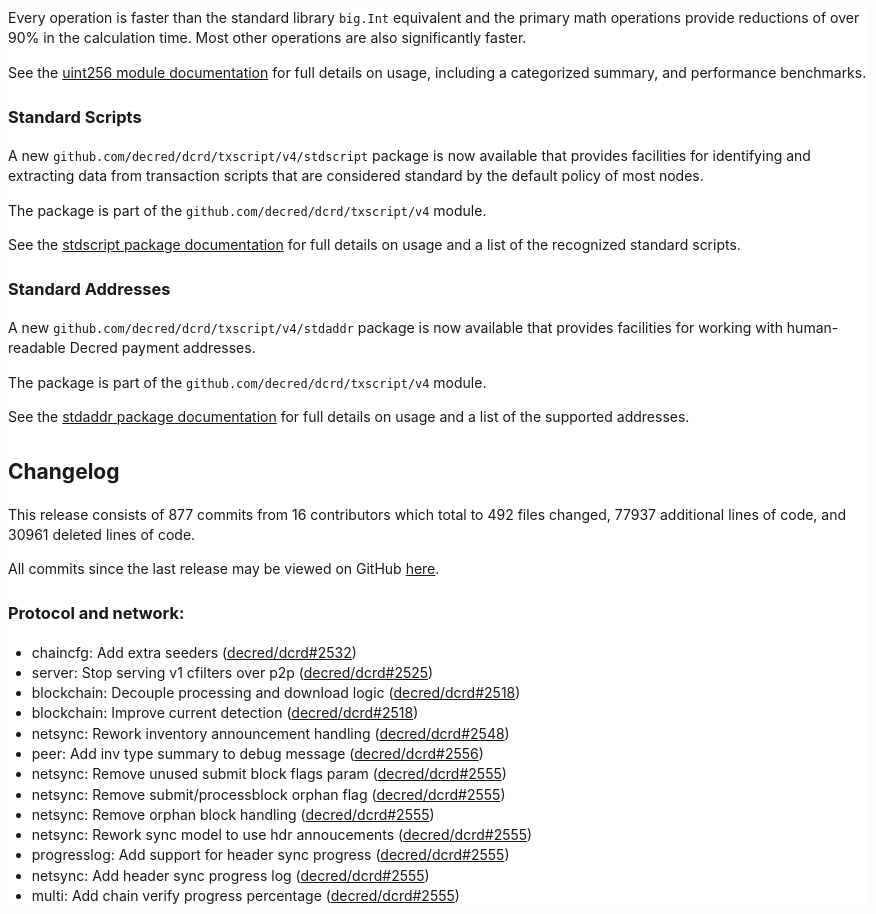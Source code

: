 Every operation is faster than the standard library `big.Int` equivalent and the
primary math operations provide reductions of over 90% in the calculation time.
Most other operations are also significantly faster.

See the
[uint256 module documentation](https://pkg.go.dev/github.com/decred/dcrd/math/uint256)
for full details on usage, including a categorized summary, and performance
benchmarks.

### Standard Scripts

A new `github.com/decred/dcrd/txscript/v4/stdscript` package is now available
that provides facilities for identifying and extracting data from transaction
scripts that are considered standard by the default policy of most nodes.

The package is part of the `github.com/decred/dcrd/txscript/v4` module.

See the
[stdscript package documentation](https://pkg.go.dev/github.com/decred/dcrd/txscript/v4/stdscript)
for full details on usage and a list of the recognized standard scripts.

### Standard Addresses

A new `github.com/decred/dcrd/txscript/v4/stdaddr` package is now available that
provides facilities for working with human-readable Decred payment addresses.

The package is part of the `github.com/decred/dcrd/txscript/v4` module.

See the
[stdaddr package documentation](https://pkg.go.dev/github.com/decred/dcrd/txscript/v4/stdaddr)
for full details on usage and a list of the supported addresses.

## Changelog

This release consists of 877 commits from 16 contributors which total to 492
files changed, 77937 additional lines of code, and 30961 deleted lines of code.

All commits since the last release may be viewed on GitHub
[here](https://github.com/decred/dcrd/compare/release-v1.6.0...release-v1.7.0).

### Protocol and network:

- chaincfg: Add extra seeders ([decred/dcrd#2532](https://github.com/decred/dcrd/pull/2532))
- server: Stop serving v1 cfilters over p2p ([decred/dcrd#2525](https://github.com/decred/dcrd/pull/2525))
- blockchain: Decouple processing and download logic ([decred/dcrd#2518](https://github.com/decred/dcrd/pull/2518))
- blockchain: Improve current detection ([decred/dcrd#2518](https://github.com/decred/dcrd/pull/2518))
- netsync: Rework inventory announcement handling ([decred/dcrd#2548](https://github.com/decred/dcrd/pull/2548))
- peer: Add inv type summary to debug message ([decred/dcrd#2556](https://github.com/decred/dcrd/pull/2556))
- netsync: Remove unused submit block flags param ([decred/dcrd#2555](https://github.com/decred/dcrd/pull/2555))
- netsync: Remove submit/processblock orphan flag ([decred/dcrd#2555](https://github.com/decred/dcrd/pull/2555))
- netsync: Remove orphan block handling ([decred/dcrd#2555](https://github.com/decred/dcrd/pull/2555))
- netsync: Rework sync model to use hdr annoucements ([decred/dcrd#2555](https://github.com/decred/dcrd/pull/2555))
- progresslog: Add support for header sync progress ([decred/dcrd#2555](https://github.com/decred/dcrd/pull/2555))
- netsync: Add header sync progress log ([decred/dcrd#2555](https://github.com/decred/dcrd/pull/2555))
- multi: Add chain verify progress percentage ([decred/dcrd#2555](https://github.com/decred/dcrd/pull/2555))